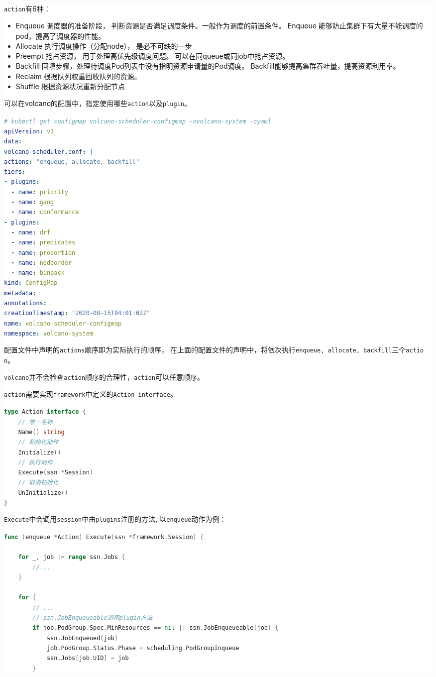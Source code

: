 `action`有6种：
- Enqueue 调度器的准备阶段， 判断资源是否满足调度条件。一般作为调度的前置条件。 Enqueue 能够防止集群下有大量不能调度的pod，提高了调度器的性能。
- Allocate 执行调度操作（分配node）， 是必不可缺的一步
- Preempt 抢占资源， 用于处理高优先级调度问题。 可以在同queue或同job中抢占资源。
- Backfill 回填步骤，处理待调度Pod列表中没有指明资源申请量的Pod调度。 Backfill能够提高集群吞吐量，提高资源利用率。
- Reclaim 根据队列权重回收队列的资源。
- Shuffle 根据资源状况重新分配节点

可以在volcano的配置中，指定使用哪些`action`以及`plugin`。
```yaml
# kubectl get configmap volcano-scheduler-configmap -nvolcano-system -oyaml
apiVersion: v1
data:
volcano-scheduler.conf: |
actions: "enqueue, allocate, backfill"
tiers:
- plugins:
  - name: priority
  - name: gang
  - name: conformance
- plugins:
  - name: drf
  - name: predicates
  - name: proportion
  - name: nodeorder
  - name: binpack
kind: ConfigMap
metadata:
annotations:
creationTimestamp: "2020-08-15T04:01:02Z"
name: volcano-scheduler-configmap
namespace: volcano-system
```
配置文件中声明的`actions`顺序即为实际执行的顺序， 在上面的配置文件的声明中，将依次执行`enqueue, allocate, backfill`三个`action`。

`volcano`并不会检查`action`顺序的合理性，`action`可以任意顺序。

`action`需要实现`framework`中定义的`Action interface`。
```go
type Action interface {
	// 唯一名称
	Name() string
	// 初始化动作
	Initialize()
	// 执行动作
	Execute(ssn *Session)
	// 取消初始化
	UnInitialize()
}
```
`Execute`中会调用`session`中由`plugins`注册的方法, 以`enqueue`动作为例：
```go
func (enqueue *Action) Execute(ssn *framework.Session) {

	for _, job := range ssn.Jobs {
		//...
	}

	for {
		// ...
		// ssn.JobEnqueueable调用plugin方法
		if job.PodGroup.Spec.MinResources == nil || ssn.JobEnqueueable(job) {
			ssn.JobEnqueued(job)
			job.PodGroup.Status.Phase = scheduling.PodGroupInqueue
			ssn.Jobs[job.UID] = job
		}
```